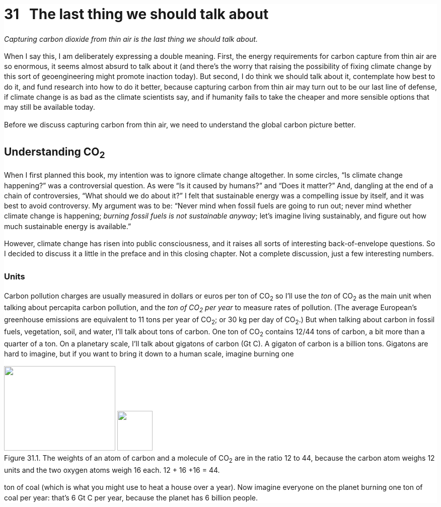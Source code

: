 # 31   The last thing we should talk about

*Capturing carbon dioxide from thin air is the last thing we should talk about.*

When I say this, I am deliberately expressing a double meaning. First, the energy requirements for carbon capture from thin air are so enormous, it seems almost absurd to talk about it (and there’s the worry that raising the possibility of fixing climate change by this sort of geoengineering might promote inaction today). But second, I do think we should talk about it, contemplate how best to do it, and fund research into how to do it better, because capturing carbon from thin air may turn out to be our last line of defense, if climate change is as bad as the climate scientists say, and if humanity fails to take the cheaper and more sensible options that may still be available today.

Before we discuss capturing carbon from thin air, we need to understand the global carbon picture better.

## Understanding CO<sub>2</sub>

When I first planned this book, my intention was to ignore climate change altogether. In some circles, “Is climate change happening?” was a controversial question. As were “Is it caused by humans?” and “Does it matter?” And, dangling at the end of a chain of controversies, “What should we do about it?” I felt that sustainable energy was a compelling issue by itself, and it was best to avoid controversy. My argument was to be: “Never mind when fossil fuels are going to run out; never mind whether climate change is happening; *burning fossil fuels is not sustainable anyway*; let’s imagine living sustainably, and figure out how much sustainable energy is available.”

However, climate change has risen into public consciousness, and it raises all sorts of interesting back-of-envelope questions. So I decided to discuss it a little in the preface and in this closing chapter. Not a complete discussion, just a few interesting numbers.

### Units

Carbon pollution charges are usually measured in dollars or euros per ton of CO<sub>2</sub> so I’ll use the *ton* of CO<sub>2</sub> as the main unit when talking about percapita carbon pollution, and the *ton of CO<sub>2</sub> per year* to measure rates of pollution. (The average European’s greenhouse emissions are equivalent to 11 tons per year of CO<sub>2</sub>; or 30 kg per day of CO<sub>2</sub>.) But when talking about carbon in fossil fuels, vegetation, soil, and water, I’ll talk about tons of carbon. One ton of CO<sub>2</sub> contains 12/44 tons of carbon, a bit more than a quarter of a ton. On a planetary scale, I’ll talk about gigatons of carbon (Gt C). A gigaton of carbon is a billion tons. Gigatons are hard to imagine, but if you want to bring it down to a human scale, imagine burning one

<img src="figure434.png" width="221" height="168" />

<img src="figure245.png" width="70" height="79" />
<div class='caption'><span class="figurenumber">Figure 31.1.</span> The weights of an atom of carbon and a molecule of CO<sub>2</sub> are in the ratio 12 to 44, because the carbon atom weighs 12 units and the two oxygen atoms weigh 16 each. 12 + 16 +16 = 44.</div>

ton of coal (which is what you might use to heat a house over a year). Now imagine everyone on the planet burning one ton of coal per year: that’s 6 Gt C per year, because the planet has 6 billion people.
